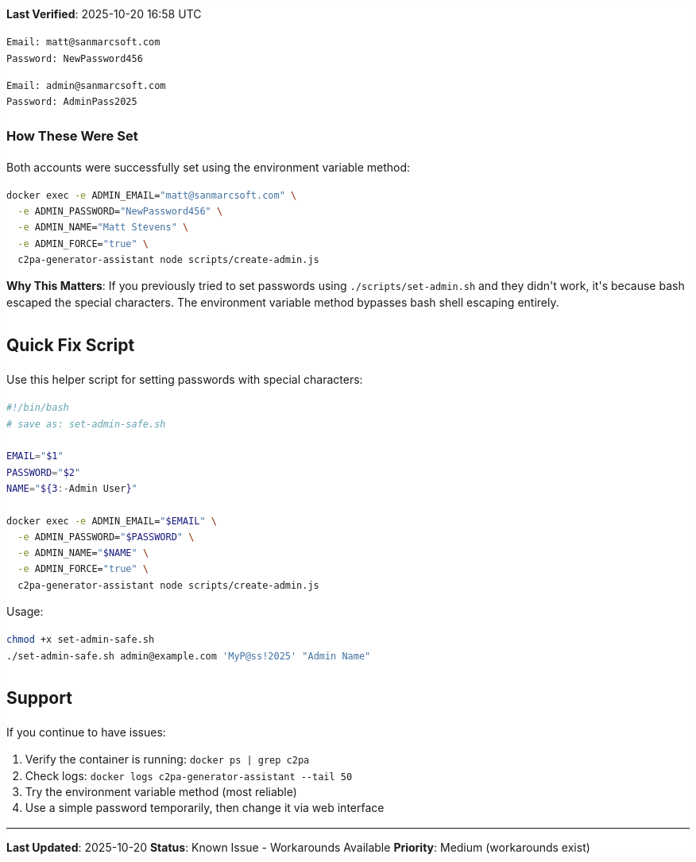 **Last Verified**: 2025-10-20 16:58 UTC

```
Email: matt@sanmarcsoft.com
Password: NewPassword456
```

```
Email: admin@sanmarcsoft.com
Password: AdminPass2025
```

### How These Were Set

Both accounts were successfully set using the environment variable method:

```bash
docker exec -e ADMIN_EMAIL="matt@sanmarcsoft.com" \
  -e ADMIN_PASSWORD="NewPassword456" \
  -e ADMIN_NAME="Matt Stevens" \
  -e ADMIN_FORCE="true" \
  c2pa-generator-assistant node scripts/create-admin.js
```

**Why This Matters**: If you previously tried to set passwords using `./scripts/set-admin.sh` and they didn't work, it's because bash escaped the special characters. The environment variable method bypasses bash shell escaping entirely.

## Quick Fix Script

Use this helper script for setting passwords with special characters:

```bash
#!/bin/bash
# save as: set-admin-safe.sh

EMAIL="$1"
PASSWORD="$2"
NAME="${3:-Admin User}"

docker exec -e ADMIN_EMAIL="$EMAIL" \
  -e ADMIN_PASSWORD="$PASSWORD" \
  -e ADMIN_NAME="$NAME" \
  -e ADMIN_FORCE="true" \
  c2pa-generator-assistant node scripts/create-admin.js
```

Usage:
```bash
chmod +x set-admin-safe.sh
./set-admin-safe.sh admin@example.com 'MyP@ss!2025' "Admin Name"
```

## Support

If you continue to have issues:
1. Verify the container is running: `docker ps | grep c2pa`
2. Check logs: `docker logs c2pa-generator-assistant --tail 50`
3. Try the environment variable method (most reliable)
4. Use a simple password temporarily, then change it via web interface

---

**Last Updated**: 2025-10-20
**Status**: Known Issue - Workarounds Available
**Priority**: Medium (workarounds exist)
